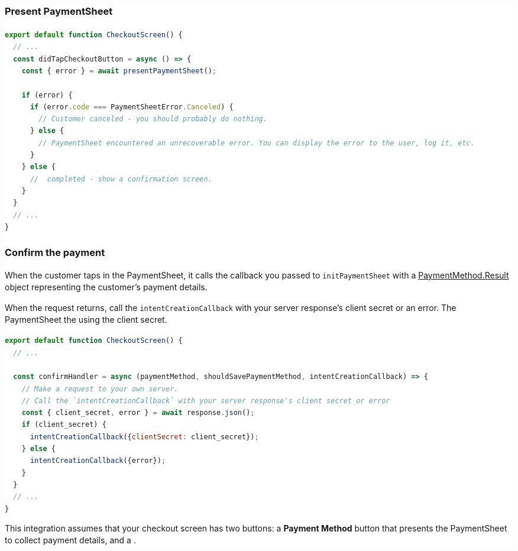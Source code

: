 ### Present PaymentSheet

```jsx
export default function CheckoutScreen() {
  // ...
  const didTapCheckoutButton = async () => {
    const { error } = await presentPaymentSheet();

    if (error) {
      if (error.code === PaymentSheetError.Canceled) {
        // Customer canceled - you should probably do nothing.
      } else {
        // PaymentSheet encountered an unrecoverable error. You can display the error to the user, log it, etc.
      }
    } else {
      //  completed - show a confirmation screen.
    }
  }
  // ...
}

```

### Confirm the payment

When the customer taps  in the PaymentSheet, it calls the callback you passed to `initPaymentSheet` with a [PaymentMethod.Result](https://stripe.dev/stripe-react-native/api-reference/interfaces/PaymentMethod.Result.html) object representing the customer’s payment details.

When the request returns, call the `intentCreationCallback` with your server response’s client secret or an error. The PaymentSheet  the  using the client secret.

```jsx
export default function CheckoutScreen() {
  // ...

  const confirmHandler = async (paymentMethod, shouldSavePaymentMethod, intentCreationCallback) => {
    // Make a request to your own server.
    // Call the `intentCreationCallback` with your server response's client secret or error
    const { client_secret, error } = await response.json();
    if (client_secret) {
      intentCreationCallback({clientSecret: client_secret});
    } else {
      intentCreationCallback({error});
    }
  }
  // ...
}
```

This integration assumes that your checkout screen has two buttons: a **Payment Method** button that presents the PaymentSheet to collect payment details, and a .
